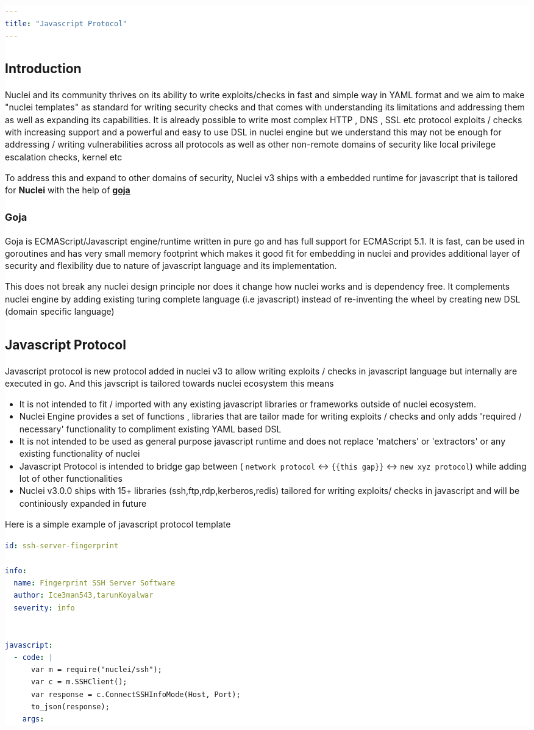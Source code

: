 ```yaml
---
title: "Javascript Protocol"
---
```


## Introduction

Nuclei and its community thrives on its ability to write exploits/checks in fast and simple way in YAML format and we aim to make "nuclei templates" as standard for writing security checks and that comes with understanding its limitations and addressing them as well as expanding its capabilities. It is already possible to write most complex HTTP , DNS , SSL etc protocol exploits / checks with increasing support and a powerful and easy to use DSL in nuclei engine but we understand this may not be enough for addressing / writing vulnerabilities across all protocols as well as other non-remote domains of security like local privilege escalation checks, kernel etc

To address this and expand to other domains of security, Nuclei v3 ships with a embedded runtime for javascript that is tailored for **Nuclei** with the help of **[goja](https://github.com/dop251/goja)**

### Goja

Goja is ECMAScript/Javascript engine/runtime written in pure go and has full support for ECMAScript 5.1. It is fast, can be used in goroutines and has very small memory footprint which makes it good fit for embedding in nuclei and provides additional layer of security and flexibility due to nature of javascript language and its implementation.

This does not break any nuclei design principle nor does it change how nuclei works and is dependency free. It complements nuclei engine by adding existing turing complete language (i.e javascript) instead of re-inventing the wheel by creating new DSL (domain specific language)

## Javascript Protocol

Javascript protocol is new protocol added in nuclei v3 to allow writing exploits / checks in javascript language but internally are executed in go. And this javscript is tailored towards nuclei ecosystem this means

- It is not intended to fit / imported with any existing javascript libraries or frameworks outside of nuclei ecosystem.
- Nuclei Engine provides a set of functions , libraries that are tailor made for writing exploits / checks and only adds 'required / necessary' functionality to compliment existing YAML based DSL
- It is not intended to be used as general purpose javascript runtime and does not replace 'matchers' or 'extractors' or any existing functionality of nuclei
- Javascript Protocol is intended to bridge gap between ( `network protocol` <-> `{{this gap}}` <->  `new xyz protocol`) while adding lot of other functionalities
- Nuclei v3.0.0 ships with 15+ libraries (ssh,ftp,rdp,kerberos,redis) tailored for writing exploits/ checks in javascript and will be continiously expanded in future

Here is a simple example of javascript protocol template

```yaml
id: ssh-server-fingerprint

info:
  name: Fingerprint SSH Server Software
  author: Ice3man543,tarunKoyalwar
  severity: info
  

javascript:
  - code: |
      var m = require("nuclei/ssh");
      var c = m.SSHClient();
      var response = c.ConnectSSHInfoMode(Host, Port);
      to_json(response);
    args:
```
